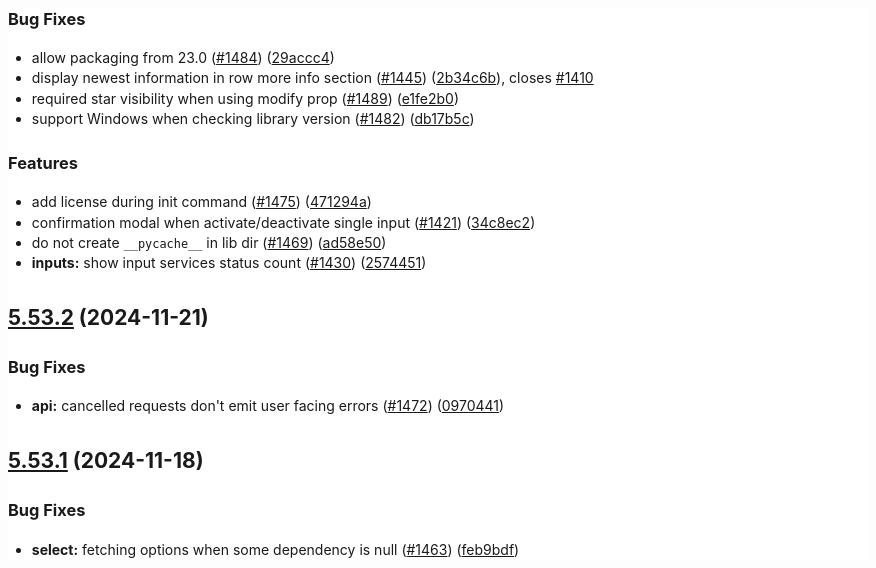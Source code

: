 
### Bug Fixes

* allow packaging from 23.0 ([#1484](https://github.com/splunk/addonfactory-ucc-generator/issues/1484)) ([29accc4](https://github.com/splunk/addonfactory-ucc-generator/commit/29accc40a6c560f0181473627d0552a53af878b4))
* display newest information in row more info section ([#1445](https://github.com/splunk/addonfactory-ucc-generator/issues/1445)) ([2b34c6b](https://github.com/splunk/addonfactory-ucc-generator/commit/2b34c6b226619d0cfed6582a35181b7705de3983)), closes [#1410](https://github.com/splunk/addonfactory-ucc-generator/issues/1410)
* required star visibility when using modify prop ([#1489](https://github.com/splunk/addonfactory-ucc-generator/issues/1489)) ([e1fe2b0](https://github.com/splunk/addonfactory-ucc-generator/commit/e1fe2b0b8322c5c49745ee3cc93cf538142325e0))
* support Windows when checking library version ([#1482](https://github.com/splunk/addonfactory-ucc-generator/issues/1482)) ([db17b5c](https://github.com/splunk/addonfactory-ucc-generator/commit/db17b5c869b174639b0c24e5413bc9b517950940))


### Features

* add license during init command ([#1475](https://github.com/splunk/addonfactory-ucc-generator/issues/1475)) ([471294a](https://github.com/splunk/addonfactory-ucc-generator/commit/471294ae8e4c266a2f685aa4c01eb75fd1974db1))
* confirmation modal when activate/deactivate single input ([#1421](https://github.com/splunk/addonfactory-ucc-generator/issues/1421)) ([34c8ec2](https://github.com/splunk/addonfactory-ucc-generator/commit/34c8ec250861eb06bd1cd4b22b430e5aa7e26a7c))
* do not create `__pycache__` in lib dir ([#1469](https://github.com/splunk/addonfactory-ucc-generator/issues/1469)) ([ad58e50](https://github.com/splunk/addonfactory-ucc-generator/commit/ad58e50ca2b5588f6824a4da95a15e8c0857f032))
* **inputs:** show input services status count ([#1430](https://github.com/splunk/addonfactory-ucc-generator/issues/1430)) ([2574451](https://github.com/splunk/addonfactory-ucc-generator/commit/257445159898a2207cdf7a397345c218678c8fcb))

## [5.53.2](https://github.com/splunk/addonfactory-ucc-generator/compare/v5.53.1...v5.53.2) (2024-11-21)


### Bug Fixes

* **api:** cancelled requests don't emit user facing errors ([#1472](https://github.com/splunk/addonfactory-ucc-generator/issues/1472)) ([0970441](https://github.com/splunk/addonfactory-ucc-generator/commit/09704416b5a56ddb518eabd01d596ec5e23157e3))

## [5.53.1](https://github.com/splunk/addonfactory-ucc-generator/compare/v5.53.0...v5.53.1) (2024-11-18)


### Bug Fixes

* **select:** fetching options when some dependency is null ([#1463](https://github.com/splunk/addonfactory-ucc-generator/issues/1463)) ([feb9bdf](https://github.com/splunk/addonfactory-ucc-generator/commit/feb9bdf27488fcd357e57e47173d72971cf24f35))
